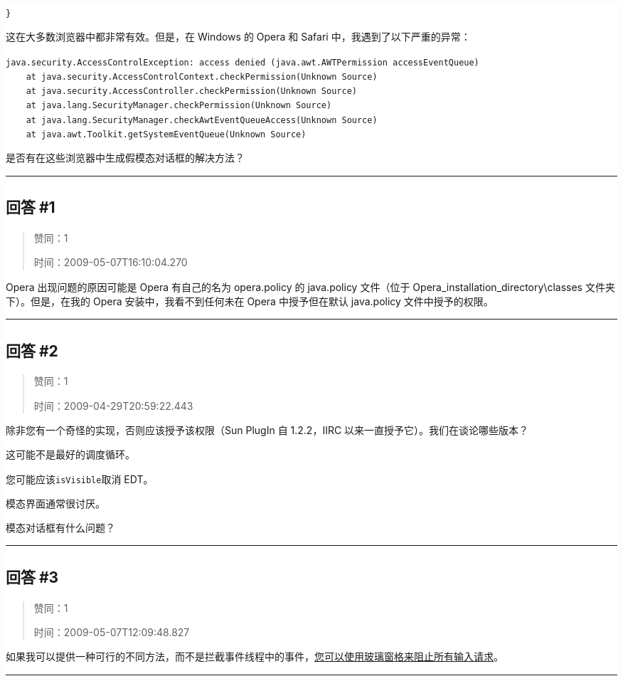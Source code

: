```
} 
```

这在大多数浏览器中都非常有效。但是，在 Windows 的 Opera 和 Safari 中，我遇到了以下严重的异常：

```
java.security.AccessControlException: access denied (java.awt.AWTPermission accessEventQueue)
    at java.security.AccessControlContext.checkPermission(Unknown Source)
    at java.security.AccessController.checkPermission(Unknown Source)
    at java.lang.SecurityManager.checkPermission(Unknown Source)
    at java.lang.SecurityManager.checkAwtEventQueueAccess(Unknown Source)
    at java.awt.Toolkit.getSystemEventQueue(Unknown Source) 
```

是否有在这些浏览器中生成假模态对话框的解决方法？

* * *

## 回答 #1

> 赞同：1
> 
> 时间：2009-05-07T16:10:04.270

Opera 出现问题的原因可能是 Opera 有自己的名为 opera.policy 的 java.policy 文件（位于 Opera_installation_directory\classes 文件夹下）。但是，在我的 Opera 安装中，我看不到任何未在 Opera 中授予但在默认 java.policy 文件中授予的权限。

* * *

## 回答 #2

> 赞同：1
> 
> 时间：2009-04-29T20:59:22.443

除非您有一个奇怪的实现，否则应该授予该权限（Sun PlugIn 自 1.2.2，IIRC 以来一直授予它）。我们在谈论哪些版本？

这可能不是最好的调度循环。

您可能应该`isVisible`取消 EDT。

模态界面通常很讨厌。

模态对话框有什么问题？

* * *

## 回答 #3

> 赞同：1
> 
> 时间：2009-05-07T12:09:48.827

如果我可以提供一种可行的不同方法，而不是拦截事件线程中的事件，[您可以使用玻璃窗格来阻止所有输入请求](http://www.java2s.com/Code/Java/Swing-JFC/Showhowaglasspanecanbeusedtoblockmouseandkeyevents.htm)。

* * *
